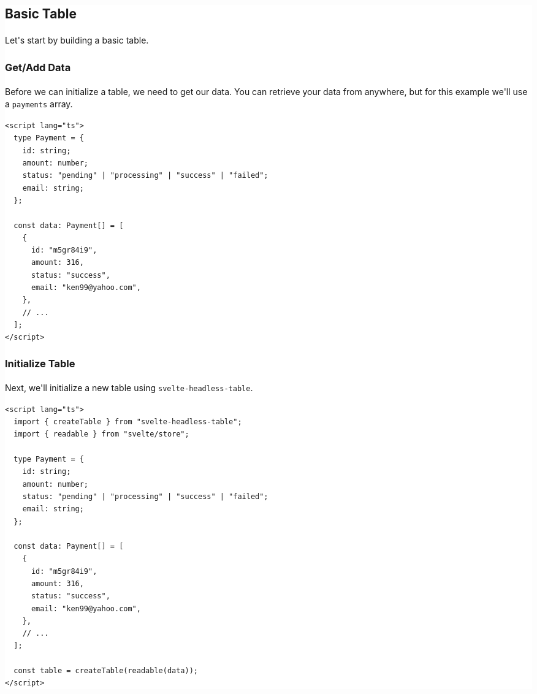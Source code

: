 ## Basic Table

Let's start by building a basic table.

<Steps>

### Get/Add Data

Before we can initialize a table, we need to get our data. You can retrieve your data from anywhere, but for this example we'll use a `payments` array.

```svelte showLineNumbers title="routes/payments/data-table.svelte"
<script lang="ts">
  type Payment = {
    id: string;
    amount: number;
    status: "pending" | "processing" | "success" | "failed";
    email: string;
  };

  const data: Payment[] = [
    {
      id: "m5gr84i9",
      amount: 316,
      status: "success",
      email: "ken99@yahoo.com",
    },
    // ...
  ];
</script>
```

### Initialize Table

Next, we'll initialize a new table using `svelte-headless-table`.

```svelte showLineNumbers title="routes/payments/data-table.svelte" {2-3,22}
<script lang="ts">
  import { createTable } from "svelte-headless-table";
  import { readable } from "svelte/store";

  type Payment = {
    id: string;
    amount: number;
    status: "pending" | "processing" | "success" | "failed";
    email: string;
  };

  const data: Payment[] = [
    {
      id: "m5gr84i9",
      amount: 316,
      status: "success",
      email: "ken99@yahoo.com",
    },
    // ...
  ];

  const table = createTable(readable(data));
</script>
```
